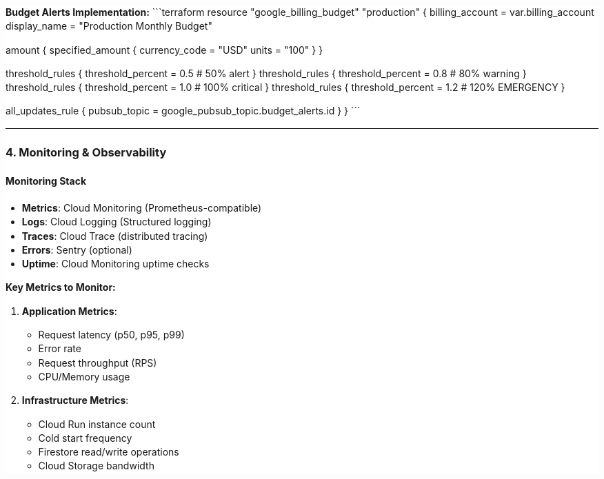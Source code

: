 **Budget Alerts Implementation:**
\`\`\`terraform
resource "google_billing_budget" "production" {
billing_account = var.billing_account
display_name = "Production Monthly Budget"

amount {
specified_amount {
currency_code = "USD"
units = "100"
}
}

threshold_rules {
threshold_percent = 0.5 # 50% alert
}
threshold_rules {
threshold_percent = 0.8 # 80% warning
}
threshold_rules {
threshold_percent = 1.0 # 100% critical
}
threshold_rules {
threshold_percent = 1.2 # 120% EMERGENCY
}

all_updates_rule {
pubsub_topic = google_pubsub_topic.budget_alerts.id
}
}
\`\`\`

---

### 4. Monitoring & Observability

#### Monitoring Stack

- **Metrics**: Cloud Monitoring (Prometheus-compatible)
- **Logs**: Cloud Logging (Structured logging)
- **Traces**: Cloud Trace (distributed tracing)
- **Errors**: Sentry (optional)
- **Uptime**: Cloud Monitoring uptime checks

**Key Metrics to Monitor:**

1. **Application Metrics**:
   - Request latency (p50, p95, p99)
   - Error rate
   - Request throughput (RPS)
   - CPU/Memory usage

2. **Infrastructure Metrics**:
   - Cloud Run instance count
   - Cold start frequency
   - Firestore read/write operations
   - Cloud Storage bandwidth
